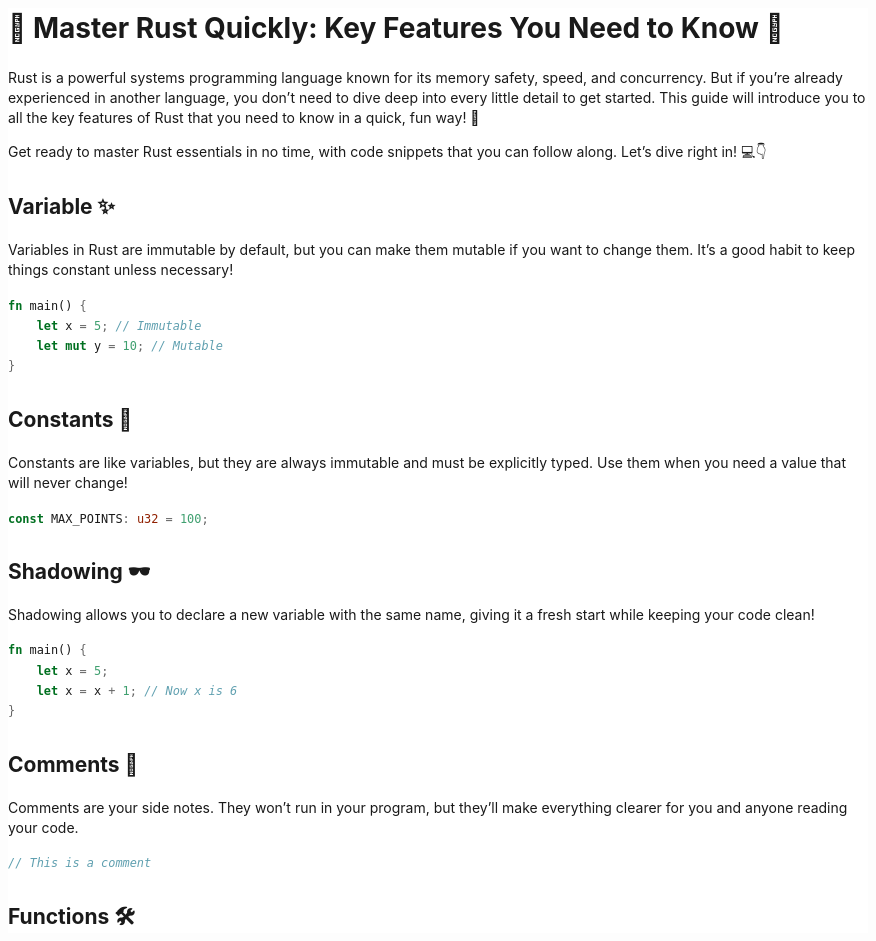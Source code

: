 # 🚀 Master Rust Quickly: Key Features You Need to Know 🦀

Rust is a powerful systems programming language known for its memory safety, speed, and concurrency. But if you’re already experienced in another language, you don’t need to dive deep into every little detail to get started. This guide will introduce you to all the key features of Rust that you need to know in a quick, fun way! 🎉

Get ready to master Rust essentials in no time, with code snippets that you can follow along. Let’s dive right in! 💻👇

## Variable ✨

Variables in Rust are immutable by default, but you can make them mutable if you want to change them. It’s a good habit to keep things constant unless necessary!

```rust
fn main() {
    let x = 5; // Immutable
    let mut y = 10; // Mutable
}
```

## Constants 🚦

Constants are like variables, but they are always immutable and must be explicitly typed. Use them when you need a value that will never change!

```rust
const MAX_POINTS: u32 = 100;
```

## Shadowing 🕶️

Shadowing allows you to declare a new variable with the same name, giving it a fresh start while keeping your code clean!

```rust
fn main() {
    let x = 5;
    let x = x + 1; // Now x is 6
}
```

## Comments 💬

Comments are your side notes. They won’t run in your program, but they’ll make everything clearer for you and anyone reading your code.

```rust
// This is a comment
```

## Functions 🛠️
